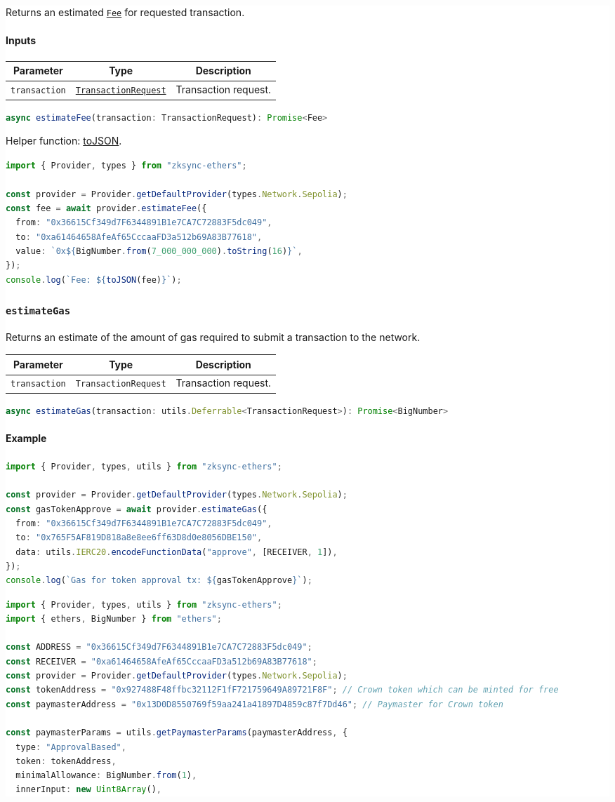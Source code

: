 Returns an estimated [`Fee`](/sdk/js/ethers/v5/types#fee) for requested transaction.

#### Inputs

| Parameter     | Type                                                                                                 | Description          |
| ------------- | ---------------------------------------------------------------------------------------------------- | -------------------- |
| `transaction` | [`TransactionRequest`](https://docs.ethers.org/v5/api/providers/types/#providers-TransactionRequest) | Transaction request. |

```ts
async estimateFee(transaction: TransactionRequest): Promise<Fee>
```

Helper function: [toJSON](#tojson).

```ts
import { Provider, types } from "zksync-ethers";

const provider = Provider.getDefaultProvider(types.Network.Sepolia);
const fee = await provider.estimateFee({
  from: "0x36615Cf349d7F6344891B1e7CA7C72883F5dc049",
  to: "0xa61464658AfeAf65CccaaFD3a512b69A83B77618",
  value: `0x${BigNumber.from(7_000_000_000).toString(16)}`,
});
console.log(`Fee: ${toJSON(fee)}`);
```

### `estimateGas`

Returns an estimate of the amount of gas required to submit a transaction to the network.

| Parameter     | Type                 | Description          |
| ------------- | -------------------- | -------------------- |
| `transaction` | `TransactionRequest` | Transaction request. |

```ts
async estimateGas(transaction: utils.Deferrable<TransactionRequest>): Promise<BigNumber>
```

#### Example

```ts
import { Provider, types, utils } from "zksync-ethers";

const provider = Provider.getDefaultProvider(types.Network.Sepolia);
const gasTokenApprove = await provider.estimateGas({
  from: "0x36615Cf349d7F6344891B1e7CA7C72883F5dc049",
  to: "0x765F5AF819D818a8e8ee6ff63D8d0e8056DBE150",
  data: utils.IERC20.encodeFunctionData("approve", [RECEIVER, 1]),
});
console.log(`Gas for token approval tx: ${gasTokenApprove}`);
```

```ts
import { Provider, types, utils } from "zksync-ethers";
import { ethers, BigNumber } from "ethers";

const ADDRESS = "0x36615Cf349d7F6344891B1e7CA7C72883F5dc049";
const RECEIVER = "0xa61464658AfeAf65CccaaFD3a512b69A83B77618";
const provider = Provider.getDefaultProvider(types.Network.Sepolia);
const tokenAddress = "0x927488F48ffbc32112F1fF721759649A89721F8F"; // Crown token which can be minted for free
const paymasterAddress = "0x13D0D8550769f59aa241a41897D4859c87f7Dd46"; // Paymaster for Crown token

const paymasterParams = utils.getPaymasterParams(paymasterAddress, {
  type: "ApprovalBased",
  token: tokenAddress,
  minimalAllowance: BigNumber.from(1),
  innerInput: new Uint8Array(),
```